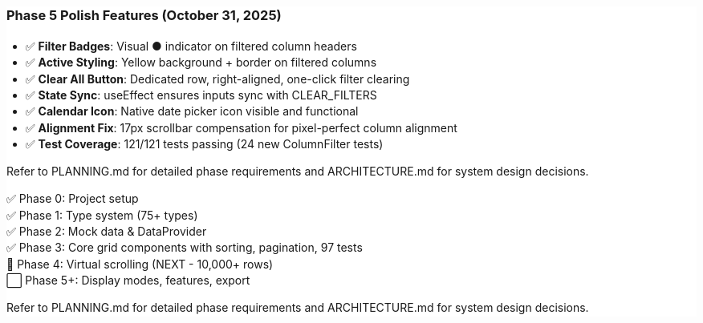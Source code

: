 ### Phase 5 Polish Features (October 31, 2025)
- ✅ **Filter Badges**: Visual ● indicator on filtered column headers
- ✅ **Active Styling**: Yellow background + border on filtered columns
- ✅ **Clear All Button**: Dedicated row, right-aligned, one-click filter clearing
- ✅ **State Sync**: useEffect ensures inputs sync with CLEAR_FILTERS
- ✅ **Calendar Icon**: Native date picker icon visible and functional
- ✅ **Alignment Fix**: 17px scrollbar compensation for pixel-perfect column alignment
- ✅ **Test Coverage**: 121/121 tests passing (24 new ColumnFilter tests)

Refer to PLANNING.md for detailed phase requirements and ARCHITECTURE.md for system design decisions.

✅ Phase 0: Project setup  
✅ Phase 1: Type system (75+ types)  
✅ Phase 2: Mock data & DataProvider  
✅ Phase 3: Core grid components with sorting, pagination, 97 tests  
🔄 Phase 4: Virtual scrolling (NEXT - 10,000+ rows)  
⬜ Phase 5+: Display modes, features, export

Refer to PLANNING.md for detailed phase requirements and ARCHITECTURE.md for system design decisions.
